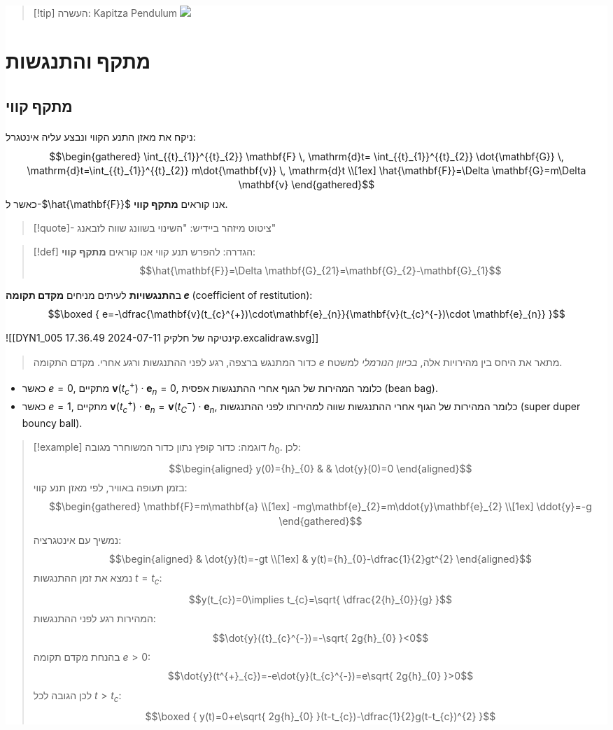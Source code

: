 
> [!tip] העשרה: Kapitza Pendulum
>![](https://www.youtube.com/watch?v=GgYABmG_bto)

# מתקף והתנגשות

## מתקף קווי

ניקח את מאזן התנע הקווי ונבצע עליה אינטגרל:
$$\begin{gathered}
\int_{{t}_{1}}^{{t}_{2}} \mathbf{F} \, \mathrm{d}t= \int_{{t}_{1}}^{{t}_{2}} \dot{\mathbf{G}} \, \mathrm{d}t=\int_{{t}_{1}}^{{t}_{2}} m\dot{\mathbf{v}} \, \mathrm{d}t   \\[1ex]
\hat{\mathbf{F}}=\Delta \mathbf{G}=m\Delta \mathbf{v}
\end{gathered}$$
כאשר ל-$\hat{\mathbf{F}}$ אנו קוראים **מתקף קווי**.
>[!quote]- ציטוט מיזהר ביידיש:
 >"השינוי בשוונג שווה לזבאנג"

>[!def] הגדרה: 
להפרש תנע קווי אנו קוראים **מתקף קווי**:
$$\hat{\mathbf{F}}=\Delta \mathbf{G}_{21}=\mathbf{G}_{2}-\mathbf{G}_{1}$$

ב**התנגשויות** לעיתים מניחים **מקדם תקומה $e$** (coefficient of restitution):
$$\boxed {
e=-\dfrac{\mathbf{v}(t_{c}^{+})\cdot\mathbf{e}_{n}}{\mathbf{v}(t_{c}^{-})\cdot \mathbf{e}_{n}}
 }$$

![[DYN1_005 קינטיקה של חלקיק 2024-07-11 17.36.49.excalidraw.svg]]
>כדור המתנגש ברצפה, רגע לפני ההתנגשות ורגע אחרי. מקדם התקומה $e$ מתאר את היחס בין מהירויות אלה, *בכיוון הנורמלי* למשטח.

- כאשר $e=0$, מתקיים $\mathbf{v}(t^{+}_{c})\cdot \mathbf{e}_{n}=0$, כלומר המהירות של הגוף אחרי ההתנגשות אפסית (bean bag).
- כאשר $e=1$, מתקיים $\mathbf{v}_{}(t^{+}_{c})\cdot \mathbf{e}_{n}=\mathbf{v}(t^{-}_{C})\cdot \mathbf{e}_{n}$, כלומר המהירות של הגוף אחרי ההתנגשות שווה למהירותו לפני ההתנגשות (super duper bouncy ball).

>[!example] דוגמה: כדור קופץ
> נתון כדור המשוחרר מגובה ${h}_{0}$. לכן:
> $$\begin{aligned}
> y(0)={h}_{0} &  & \dot{y}(0)=0
> \end{aligned}$$
> בזמן תעופה באוויר, לפי מאזן תנע קווי:
> $$\begin{gathered}
> \mathbf{F}=m\mathbf{a} \\[1ex]
> -mg\mathbf{e}_{2}=m\ddot{y}\mathbf{e}_{2} \\[1ex]
> \ddot{y}=-g
> \end{gathered}$$
> נמשיך עם אינטגרציה:
> $$\begin{aligned}
>  & \dot{y}(t)=-gt \\[1ex]
>  & y(t)={h}_{0}-\dfrac{1}{2}gt^{2}
> \end{aligned}$$
> נמצא את זמן ההתנגשות $t=t_{c}$:
> $$y(t_{c})=0\implies t_{c}=\sqrt{ \dfrac{2{h}_{0}}{g} }$$
> המהירות רגע לפני ההתנגשות:
> $$\dot{y}({t}_{c}^{-})=-\sqrt{ 2g{h}_{0} }<0$$
> בהנחת מקדם תקומה $e>0$:
> $$\dot{y}(t^{+}_{c})=-e\dot{y}(t_{c}^{-})=e\sqrt{ 2g{h}_{0} }>0$$
> לכן הגובה לכל $t>t_{c}$:
> $$\boxed {
y(t)=0+e\sqrt{ 2g{h}_{0} }(t-t_{c})-\dfrac{1}{2}g(t-t_{c})^{2}
 }$$
> 
